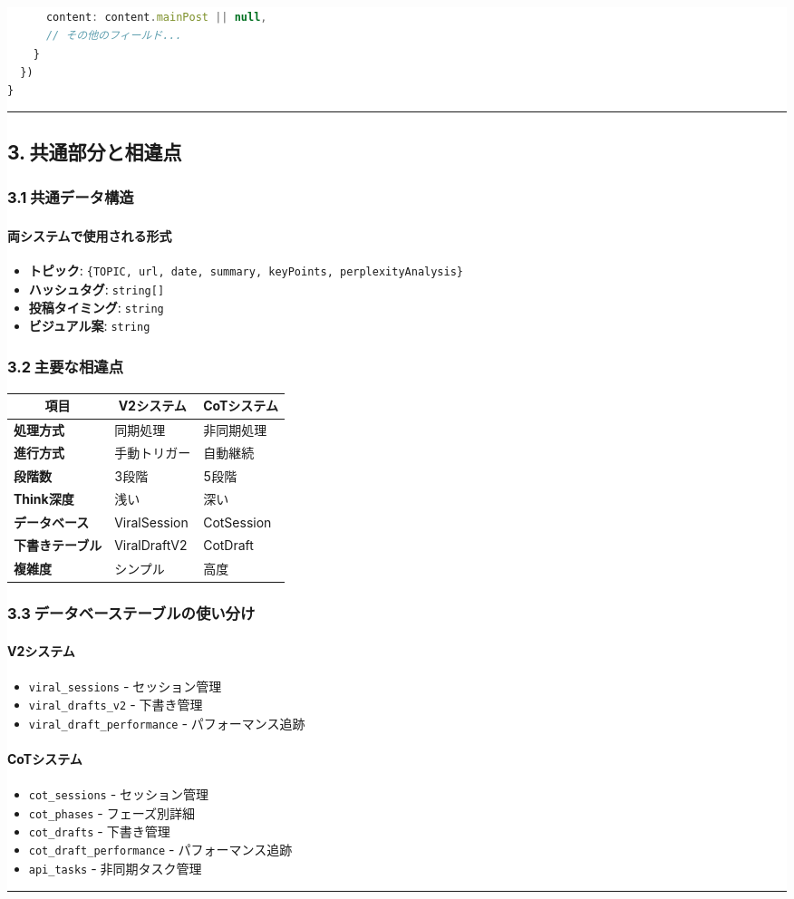 ```javascript
      content: content.mainPost || null,
      // その他のフィールド...
    }
  })
}
```

---

## 3. 共通部分と相違点

### 3.1 共通データ構造

#### 両システムで使用される形式
- **トピック**: `{TOPIC, url, date, summary, keyPoints, perplexityAnalysis}`
- **ハッシュタグ**: `string[]`
- **投稿タイミング**: `string`
- **ビジュアル案**: `string`

### 3.2 主要な相違点

| 項目 | V2システム | CoTシステム |
|------|------------|-------------|
| **処理方式** | 同期処理 | 非同期処理 |
| **進行方式** | 手動トリガー | 自動継続 |
| **段階数** | 3段階 | 5段階 |
| **Think深度** | 浅い | 深い |
| **データベース** | ViralSession | CotSession |
| **下書きテーブル** | ViralDraftV2 | CotDraft |
| **複雑度** | シンプル | 高度 |

### 3.3 データベーステーブルの使い分け

#### V2システム
- `viral_sessions` - セッション管理
- `viral_drafts_v2` - 下書き管理
- `viral_draft_performance` - パフォーマンス追跡

#### CoTシステム  
- `cot_sessions` - セッション管理
- `cot_phases` - フェーズ別詳細
- `cot_drafts` - 下書き管理
- `cot_draft_performance` - パフォーマンス追跡
- `api_tasks` - 非同期タスク管理

---
